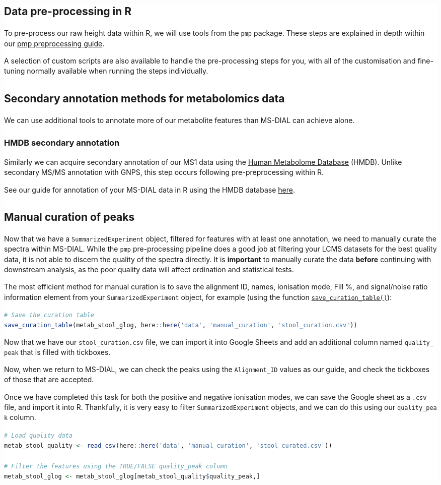 ## Data pre-processing in R

To pre-process our raw height data within R, we will use tools from the `pmp` package. 
These steps are explained in depth within our [pmp preprocessing guide](https://github.com/respiratory-immunology-lab/metabolome-lipidome-MSDIAL/tree/main/pmp_preprocessing).

A selection of custom scripts are also available to handle the pre-processing steps for you, with all of the customisation and fine-tuning 
normally available when running the steps individually.

## Secondary annotation methods for metabolomics data

We can use additional tools to annotate more of our metabolite features than MS-DIAL can achieve alone.

### HMDB secondary annotation

Similarly we can acquire secondary annotation of our MS1 data using the [Human Metabolome Database](https://hmdb.ca/) (HMDB).
Unlike secondary MS/MS annotation with GNPS, this step occurs following pre-preprocessing within R.

See our guide for annotation of your MS-DIAL data in R using the HMDB database [here](https://github.com/respiratory-immunology-lab/metabolome-lipidome-MSDIAL/tree/main/hmdb_processing).

## Manual curation of peaks

Now that we have a `SummarizedExperiment` object, filtered for features with at least one annotation, we need to manually curate the spectra within MS-DIAL. While the `pmp` pre-processing pipeline does a good job at filtering your LCMS datasets for the best quality data, it is not able to discern the quality of the spectra directly. It is **important** to manually curate the data **before** continuing with downstream analysis, as the poor quality data will affect ordination and statistical tests.

The most efficient method for manual curation is to save the alignment ID, names, ionisation mode, Fill %, and signal/noise ratio information element from your `SummarizedExperiment` object, for example (using the function [`save_curation_table()`](https://github.com/respiratory-immunology-lab/metabolome-lipidome-MSDIAL/blob/main/save_curation_table.R)):

```R
# Save the curation table
save_curation_table(metab_stool_glog, here::here('data', 'manual_curation', 'stool_curation.csv'))
```

Now that we have our `stool_curation.csv` file, we can import it into Google Sheets and add an additional column named `quality_peak` that is filled with tickboxes.

Now, when we return to MS-DIAL, we can check the peaks using the `Alignment_ID` values as our guide, and check the tickboxes of those that are accepted.

Once we have completed this task for both the positive and negative ionisation modes, we can save the Google sheet as a `.csv` file, and import it into R. Thankfully, it is very easy to filter `SummarizedExperiment` objects, and we can do this using our `quality_peak` column.

```R
# Load quality data
metab_stool_quality <- read_csv(here::here('data', 'manual_curation', 'stool_curated.csv'))

# Filter the features using the TRUE/FALSE quality_peak column
metab_stool_glog <- metab_stool_glog[metab_stool_quality$quality_peak,]
```
